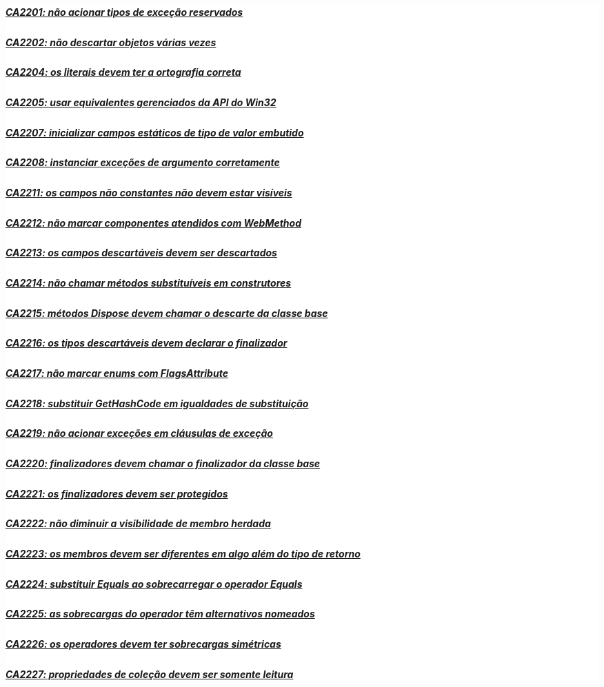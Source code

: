 ##### [CA2201: não acionar tipos de exceção reservados](ca2201-do-not-raise-reserved-exception-types.md)
##### [CA2202: não descartar objetos várias vezes](ca2202-do-not-dispose-objects-multiple-times.md)
##### [CA2204: os literais devem ter a ortografia correta](ca2204-literals-should-be-spelled-correctly.md)
##### [CA2205: usar equivalentes gerenciados da API do Win32](ca2205-use-managed-equivalents-of-win32-api.md)
##### [CA2207: inicializar campos estáticos de tipo de valor embutido](ca2207-initialize-value-type-static-fields-inline.md)
##### [CA2208: instanciar exceções de argumento corretamente](ca2208-instantiate-argument-exceptions-correctly.md)
##### [CA2211: os campos não constantes não devem estar visíveis](ca2211-non-constant-fields-should-not-be-visible.md)
##### [CA2212: não marcar componentes atendidos com WebMethod](ca2212-do-not-mark-serviced-components-with-webmethod.md)
##### [CA2213: os campos descartáveis devem ser descartados](ca2213-disposable-fields-should-be-disposed.md)
##### [CA2214: não chamar métodos substituíveis em construtores](ca2214-do-not-call-overridable-methods-in-constructors.md)
##### [CA2215: métodos Dispose devem chamar o descarte da classe base](ca2215-dispose-methods-should-call-base-class-dispose.md)
##### [CA2216: os tipos descartáveis devem declarar o finalizador](ca2216-disposable-types-should-declare-finalizer.md)
##### [CA2217: não marcar enums com FlagsAttribute](ca2217-do-not-mark-enums-with-flagsattribute.md)
##### [CA2218: substituir GetHashCode em igualdades de substituição](ca2218-override-gethashcode-on-overriding-equals.md)
##### [CA2219: não acionar exceções em cláusulas de exceção](ca2219-do-not-raise-exceptions-in-exception-clauses.md)
##### [CA2220: finalizadores devem chamar o finalizador da classe base](ca2220-finalizers-should-call-base-class-finalizer.md)
##### [CA2221: os finalizadores devem ser protegidos](ca2221-finalizers-should-be-protected.md)
##### [CA2222: não diminuir a visibilidade de membro herdada](ca2222-do-not-decrease-inherited-member-visibility.md)
##### [CA2223: os membros devem ser diferentes em algo além do tipo de retorno](ca2223-members-should-differ-by-more-than-return-type.md)
##### [CA2224: substituir Equals ao sobrecarregar o operador Equals](ca2224-override-equals-on-overloading-operator-equals.md)
##### [CA2225: as sobrecargas do operador têm alternativos nomeados](ca2225-operator-overloads-have-named-alternates.md)
##### [CA2226: os operadores devem ter sobrecargas simétricas](ca2226-operators-should-have-symmetrical-overloads.md)
##### [CA2227: propriedades de coleção devem ser somente leitura](ca2227-collection-properties-should-be-read-only.md)